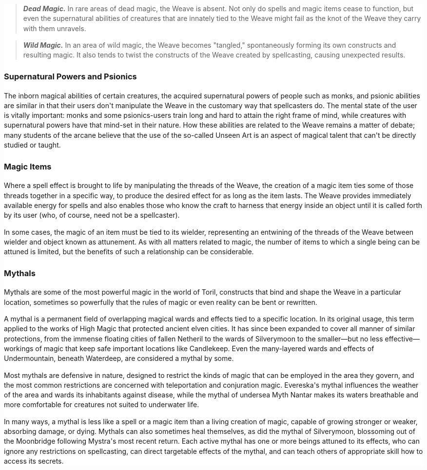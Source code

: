 >***Dead Magic.*** In rare areas of dead magic, the Weave is absent. Not only do spells and magic items cease to function, but even the supernatural abilities of creatures that are innately tied to the Weave might fail as the knot of the Weave they carry with them unravels.

>***Wild Magic.*** In an area of wild magic, the Weave becomes "tangled," spontaneously forming its own constructs and resulting magic. It also tends to twist the constructs of the Weave created by spellcasting, causing unexpected results.

### Supernatural Powers and Psionics

The inborn magical abilities of certain creatures, the acquired supernatural powers of people such as monks, and psionic abilities are similar in that their users don't manipulate the Weave in the customary way that spellcasters do. The mental state of the user is vitally important: monks and some psionics-users train long and hard to attain the right frame of mind, while creatures with supernatural powers have that mind-set in their nature. How these abilities are related to the Weave remains a matter of debate; many students of the arcane believe that the use of the so-called Unseen Art is an aspect of magical talent that can't be directly studied or taught.

### Magic Items

Where a spell effect is brought to life by manipulating the threads of the Weave, the creation of a magic item ties some of those threads together in a specific way, to produce the desired effect for as long as the item lasts. The Weave provides immediately available energy for spells and also enables those who know the craft to harness that energy inside an object until it is called forth by its user (who, of course, need not be a spellcaster).

In some cases, the magic of an item must be tied to its wielder, representing an entwining of the threads of the Weave between wielder and object known as attunement. As with all matters related to magic, the number of items to which a single being can be attuned is limited, but the benefits of such a relationship can be considerable.

### Mythals

Mythals are some of the most powerful magic in the world of Toril, constructs that bind and shape the Weave  in a particular location, sometimes so powerfully that the rules of magic or even reality can be bent or rewritten.

A mythal is a permanent field of overlapping magical wards and effects tied to a specific location. In its original usage, this term applied to the works of High Magic that protected ancient elven cities. It has since been expanded to cover all manner of similar protections, from the immense floating cities of fallen Netheril to the wards of Silverymoon to the smaller—but no less effective—workings of magic that keep safe important locations like Candlekeep. Even the many-layered wards and effects of Undermountain, beneath Waterdeep, are considered a mythal by some.

Most mythals are defensive in nature, designed to restrict the kinds of magic that can be employed in the area they govern, and the most common restrictions are concerned with teleportation and conjuration magic. Evereska's mythal influences the weather of the area and wards its inhabitants against disease, while the mythal of undersea Myth Nantar makes its waters breathable and more comfortable for creatures not suited to underwater life.

In many ways, a mythal is less like a spell or a magic item than a living creation of magic, capable of growing stronger or weaker, absorbing damage, or dying. Mythals can also sometimes heal themselves, as did the mythal of Silverymoon, blossoming out of the Moonbridge following Mystra's most recent return. Each active mythal has one or more beings attuned to its effects, who can ignore any restrictions on spellcasting, can direct targetable effects of the mythal, and can teach others of appropriate skill how to access its secrets.
